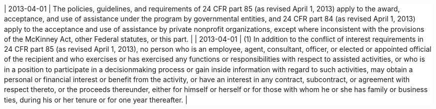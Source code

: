 | 2013-04-01 | The policies, guidelines, and requirements of 24 CFR part 85 (as revised April 1, 2013) apply to the award, acceptance, and use of assistance under the program by governmental entities, and 24 CFR part 84 (as revised April 1, 2013) apply to the acceptance and use of assistance by private nonprofit organizations, except where inconsistent with the provisions of the McKinney Act, other Federal statutes, or this part.                                                                                                                                                                                                                                                                                                                                                                     |
| 2013-04-01 | (1) In addition to the conflict of interest requirements in 24 CFR part 85 (as revised April 1, 2013), no person who is an employee, agent, consultant, officer, or elected or appointed official of the recipient and who exercises or has exercised any functions or responsibilities with respect to assisted activities, or who is in a position to participate in a decisionmaking process or gain inside information with regard to such activities, may obtain a personal or financial interest or benefit from the activity, or have an interest in any contract, subcontract, or agreement with respect thereto, or the proceeds thereunder, either for himself or herself or for those with whom he or she has family or business ties, during his or her tenure or for one year thereafter. |


